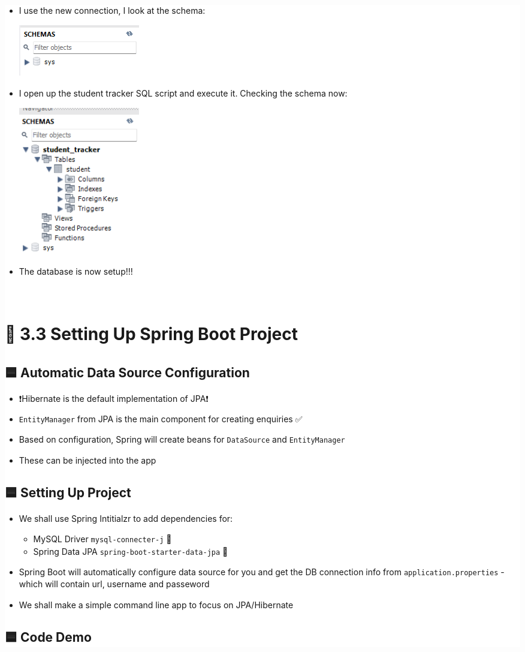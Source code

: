 * I use the new connection, I look at the schema:

    <img  width="200px" src="screenshots/2023-04-27-14-40-49.png">

* I open up the student tracker SQL script and execute it. Checking the schema now:

    <img  width="200px" src="screenshots/2023-04-27-14-41-40.png">

* The database is now setup!!!

<br>

# 🧠 3.3 Setting Up Spring Boot Project

## 🟦 Automatic Data Source Configuration

* ❗Hibernate is the default implementation of JPA❗

* `EntityManager` from JPA is the main component for creating enquiries ✅

* Based on configuration, Spring will create beans for `DataSource` and `EntityManager`

* These can be injected into the app

## 🟦 Setting Up Project

* We shall use Spring Intitialzr to add dependencies for:
    
    - MySQL Driver `mysql-connecter-j` 👷
    - Spring Data JPA `spring-boot-starter-data-jpa` 👷

* Spring Boot will automatically configure data source for you and get the DB connection info from `application.properties` - which will contain url, username and passeword

* We shall make a simple command line app to focus on JPA/Hibernate

## 🟦 Code Demo
